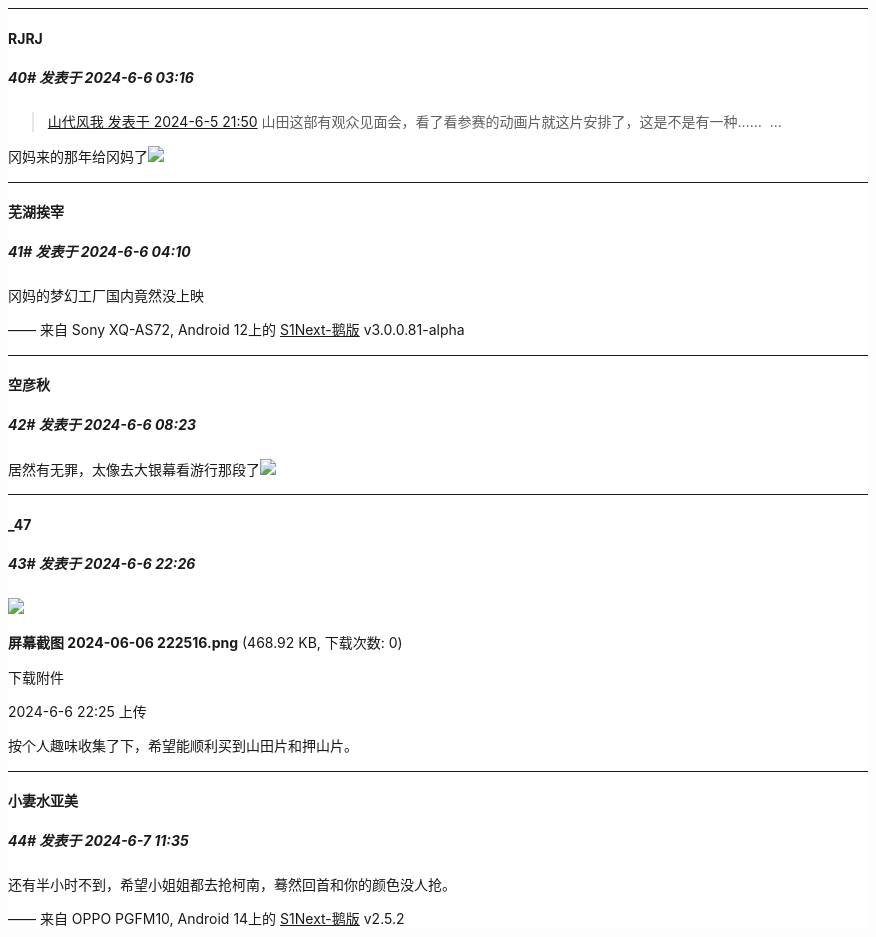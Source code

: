 *****

####  RJRJ  
##### 40#       发表于 2024-6-6 03:16

<blockquote><a href="httphttps://bbs.saraba1st.com/2b/forum.php?mod=redirect&amp;goto=findpost&amp;pid=65125187&amp;ptid=2186069" target="_blank">山代风我 发表于 2024-6-5 21:50</a>
 山田这部有观众见面会，看了看参赛的动画片就这片安排了，这是不是有一种……  ...</blockquote>
冈妈来的那年给冈妈了<img src="https://static.saraba1st.com/image/smiley/face2017/035.png" referrerpolicy="no-referrer">


*****

####  芜湖挨宰  
##### 41#       发表于 2024-6-6 04:10

冈妈的梦幻工厂国内竟然没上映

—— 来自 Sony XQ-AS72, Android 12上的 [S1Next-鹅版](https://github.com/ykrank/S1-Next/releases) v3.0.0.81-alpha


*****

####  空彦秋  
##### 42#       发表于 2024-6-6 08:23

居然有无罪，太像去大银幕看游行那段了<img src="https://static.saraba1st.com/image/smiley/face2017/072.png" referrerpolicy="no-referrer">


*****

####  _47  
##### 43#       发表于 2024-6-6 22:26

<img src="https://img.saraba1st.com/forum/202406/06/222531tihg6zx67rh754w2.png" referrerpolicy="no-referrer">

<strong>屏幕截图 2024-06-06 222516.png</strong> (468.92 KB, 下载次数: 0)

下载附件

2024-6-6 22:25 上传

按个人趣味收集了下，希望能顺利买到山田片和押山片。


*****

####  小妻水亚美  
##### 44#       发表于 2024-6-7 11:35

还有半小时不到，希望小姐姐都去抢柯南，蓦然回首和你的颜色没人抢。

—— 来自 OPPO PGFM10, Android 14上的 [S1Next-鹅版](https://github.com/ykrank/S1-Next/releases) v2.5.2

